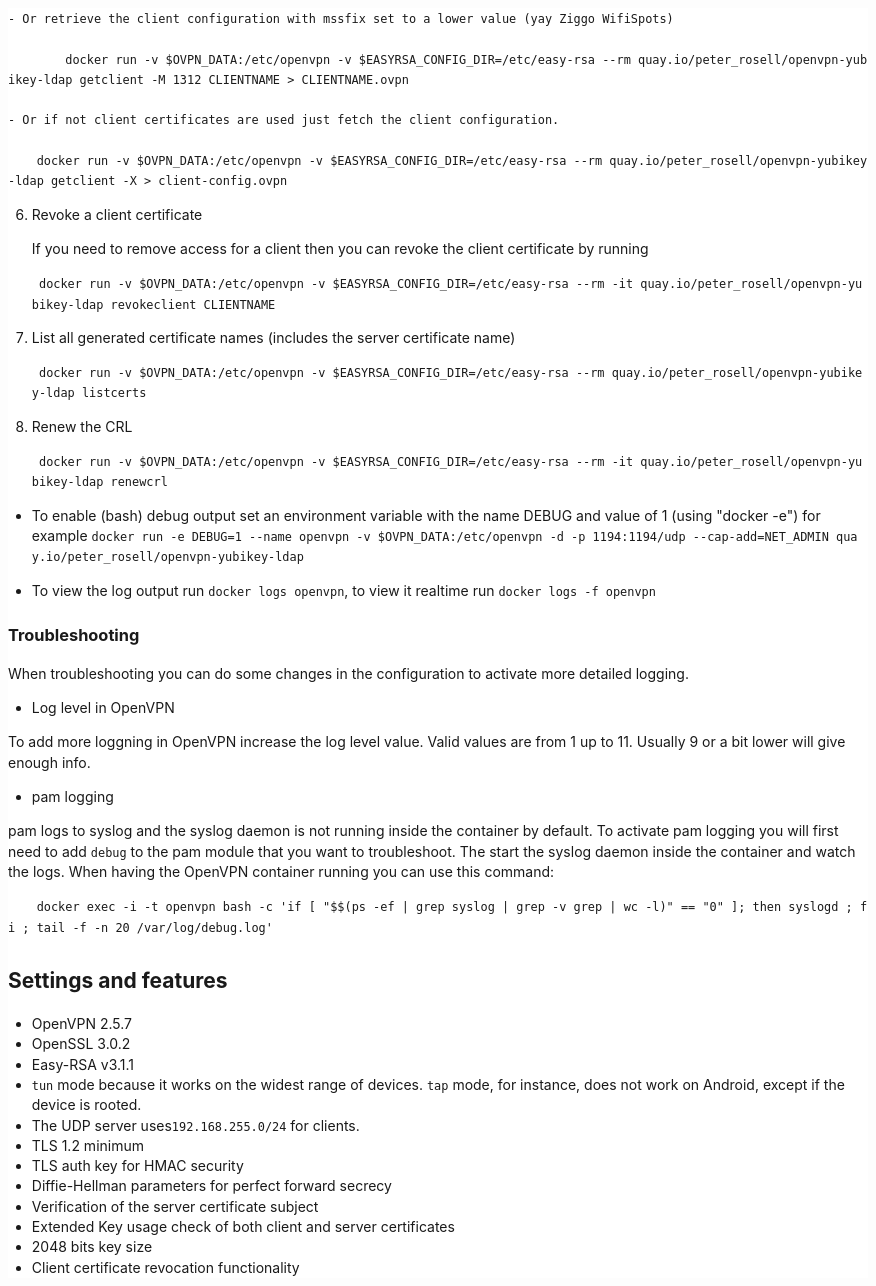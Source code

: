     - Or retrieve the client configuration with mssfix set to a lower value (yay Ziggo WifiSpots)

            docker run -v $OVPN_DATA:/etc/openvpn -v $EASYRSA_CONFIG_DIR=/etc/easy-rsa --rm quay.io/peter_rosell/openvpn-yubikey-ldap getclient -M 1312 CLIENTNAME > CLIENTNAME.ovpn

    - Or if not client certificates are used just fetch the client configuration.

        docker run -v $OVPN_DATA:/etc/openvpn -v $EASYRSA_CONFIG_DIR=/etc/easy-rsa --rm quay.io/peter_rosell/openvpn-yubikey-ldap getclient -X > client-config.ovpn

6. Revoke a client certificate
		
    If you need to remove access for a client then you can revoke the client certificate by running

        docker run -v $OVPN_DATA:/etc/openvpn -v $EASYRSA_CONFIG_DIR=/etc/easy-rsa --rm -it quay.io/peter_rosell/openvpn-yubikey-ldap revokeclient CLIENTNAME

7. List all generated certificate names (includes the server certificate name)

        docker run -v $OVPN_DATA:/etc/openvpn -v $EASYRSA_CONFIG_DIR=/etc/easy-rsa --rm quay.io/peter_rosell/openvpn-yubikey-ldap listcerts

8. Renew the CRL

        docker run -v $OVPN_DATA:/etc/openvpn -v $EASYRSA_CONFIG_DIR=/etc/easy-rsa --rm -it quay.io/peter_rosell/openvpn-yubikey-ldap renewcrl

* To enable (bash) debug output set an environment variable with the name DEBUG and value of 1 (using "docker -e")
        for example `docker run -e DEBUG=1 --name openvpn -v $OVPN_DATA:/etc/openvpn -d -p 1194:1194/udp --cap-add=NET_ADMIN quay.io/peter_rosell/openvpn-yubikey-ldap`

* To view the log output run `docker logs openvpn`, to view it realtime run `docker logs -f openvpn`

### Troubleshooting

When troubleshooting you can do some changes in the configuration to
activate more detailed logging.

* Log level in OpenVPN

To add more loggning in OpenVPN increase the log level value.
Valid values are from 1 up to 11. Usually 9 or a bit lower will give enough info.

* pam logging

pam logs to syslog and the syslog daemon is not running inside the container
by default. To activate pam logging you will first need to add `debug` to
the pam module that you want to troubleshoot. The start the syslog daemon
inside the container and watch the logs. When having the OpenVPN container running you can use this command:

        docker exec -i -t openvpn bash -c 'if [ "$$(ps -ef | grep syslog | grep -v grep | wc -l)" == "0" ]; then syslogd ; fi ; tail -f -n 20 /var/log/debug.log'


## Settings and features
* OpenVPN 2.5.7
* OpenSSL 3.0.2
* Easy-RSA v3.1.1
* `tun` mode because it works on the widest range of devices. `tap` mode, for instance, does not work on Android, except if the device is rooted.
* The UDP server uses`192.168.255.0/24` for clients.
* TLS 1.2 minimum
* TLS auth key for HMAC security
* Diffie-Hellman parameters for perfect forward secrecy
* Verification of the server certificate subject
* Extended Key usage check of both client and server certificates
* 2048 bits key size
* Client certificate revocation functionality